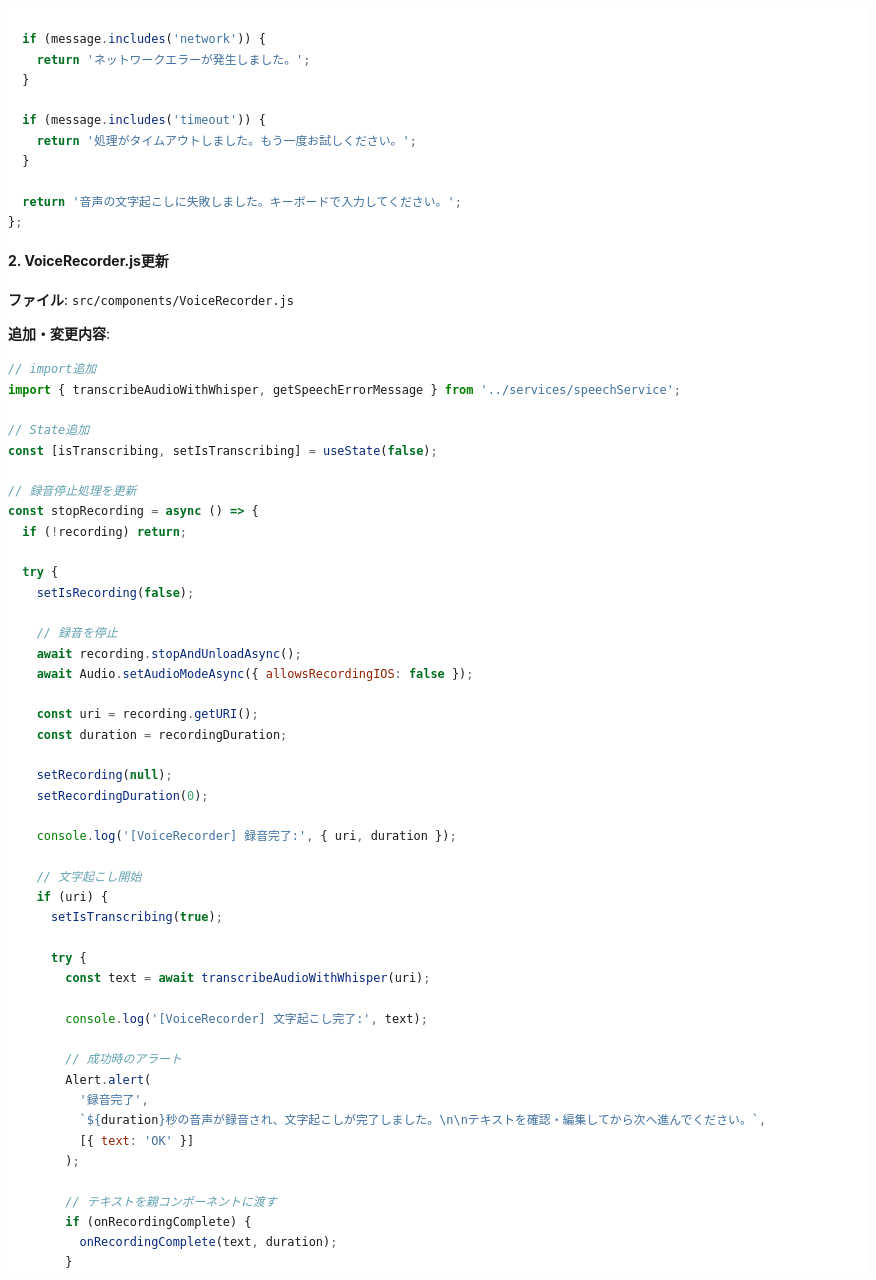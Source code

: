 ```javascript

  if (message.includes('network')) {
    return 'ネットワークエラーが発生しました。';
  }

  if (message.includes('timeout')) {
    return '処理がタイムアウトしました。もう一度お試しください。';
  }

  return '音声の文字起こしに失敗しました。キーボードで入力してください。';
};
```

#### **2. VoiceRecorder.js更新**

**ファイル**: `src/components/VoiceRecorder.js`

**追加・変更内容**:
```javascript
// import追加
import { transcribeAudioWithWhisper, getSpeechErrorMessage } from '../services/speechService';

// State追加
const [isTranscribing, setIsTranscribing] = useState(false);

// 録音停止処理を更新
const stopRecording = async () => {
  if (!recording) return;

  try {
    setIsRecording(false);

    // 録音を停止
    await recording.stopAndUnloadAsync();
    await Audio.setAudioModeAsync({ allowsRecordingIOS: false });

    const uri = recording.getURI();
    const duration = recordingDuration;

    setRecording(null);
    setRecordingDuration(0);

    console.log('[VoiceRecorder] 録音完了:', { uri, duration });

    // 文字起こし開始
    if (uri) {
      setIsTranscribing(true);

      try {
        const text = await transcribeAudioWithWhisper(uri);

        console.log('[VoiceRecorder] 文字起こし完了:', text);

        // 成功時のアラート
        Alert.alert(
          '録音完了',
          `${duration}秒の音声が録音され、文字起こしが完了しました。\n\nテキストを確認・編集してから次へ進んでください。`,
          [{ text: 'OK' }]
        );

        // テキストを親コンポーネントに渡す
        if (onRecordingComplete) {
          onRecordingComplete(text, duration);
        }
```